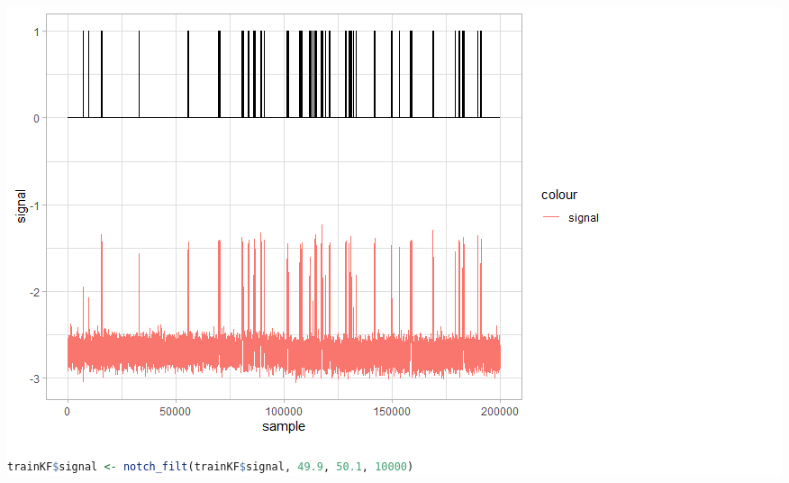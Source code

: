 ![](Kalman-filter_testHQ_forGH_files/figure-gfm/draw%20plot-1.png)

``` r
trainKF$signal <- notch_filt(trainKF$signal, 49.9, 50.1, 10000)
```
